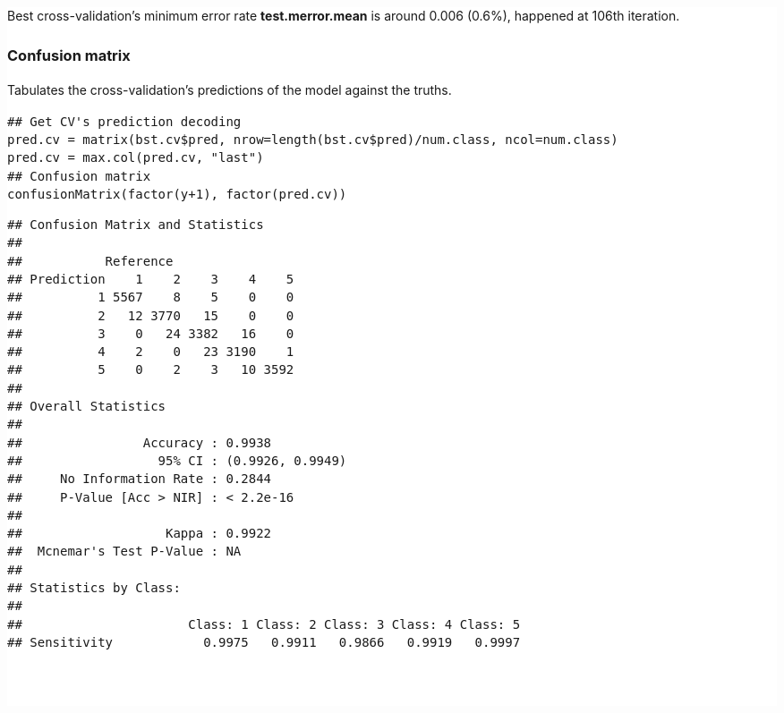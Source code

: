 Best cross-validation’s minimum error rate **test.merror.mean** is around 0.006 (0.6%), happened at 106th iteration.

### Confusion matrix

Tabulates the cross-validation’s predictions of the model against the truths.
<pre>
## Get CV's prediction decoding
pred.cv = matrix(bst.cv$pred, nrow=length(bst.cv$pred)/num.class, ncol=num.class)
pred.cv = max.col(pred.cv, "last")
## Confusion matrix
confusionMatrix(factor(y+1), factor(pred.cv))
</pre>
<pre>
## Confusion Matrix and Statistics
## 
##           Reference
## Prediction    1    2    3    4    5
##          1 5567    8    5    0    0
##          2   12 3770   15    0    0
##          3    0   24 3382   16    0
##          4    2    0   23 3190    1
##          5    0    2    3   10 3592
## 
## Overall Statistics
##                                           
##                Accuracy : 0.9938          
##                  95% CI : (0.9926, 0.9949)
##     No Information Rate : 0.2844          
##     P-Value [Acc > NIR] : < 2.2e-16       
##                                           
##                   Kappa : 0.9922          
##  Mcnemar's Test P-Value : NA              
## 
## Statistics by Class:
## 
##                      Class: 1 Class: 2 Class: 3 Class: 4 Class: 5
## Sensitivity            0.9975   0.9911   0.9866   0.9919   0.9997